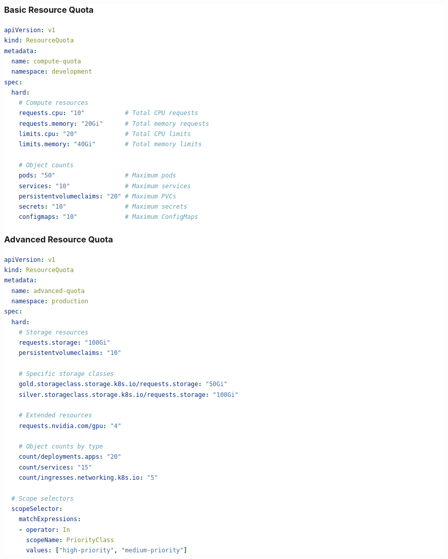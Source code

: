 ### Basic Resource Quota

```yaml
apiVersion: v1
kind: ResourceQuota
metadata:
  name: compute-quota
  namespace: development
spec:
  hard:
    # Compute resources
    requests.cpu: "10"           # Total CPU requests
    requests.memory: "20Gi"      # Total memory requests
    limits.cpu: "20"             # Total CPU limits
    limits.memory: "40Gi"        # Total memory limits
    
    # Object counts
    pods: "50"                   # Maximum pods
    services: "10"               # Maximum services
    persistentvolumeclaims: "20" # Maximum PVCs
    secrets: "10"                # Maximum secrets
    configmaps: "10"             # Maximum ConfigMaps
```

### Advanced Resource Quota

```yaml
apiVersion: v1
kind: ResourceQuota
metadata:
  name: advanced-quota
  namespace: production
spec:
  hard:
    # Storage resources
    requests.storage: "100Gi"
    persistentvolumeclaims: "10"
    
    # Specific storage classes
    gold.storageclass.storage.k8s.io/requests.storage: "50Gi"
    silver.storageclass.storage.k8s.io/requests.storage: "100Gi"
    
    # Extended resources
    requests.nvidia.com/gpu: "4"
    
    # Object counts by type
    count/deployments.apps: "20"
    count/services: "15"
    count/ingresses.networking.k8s.io: "5"
  
  # Scope selectors
  scopeSelector:
    matchExpressions:
    - operator: In
      scopeName: PriorityClass
      values: ["high-priority", "medium-priority"]
```
